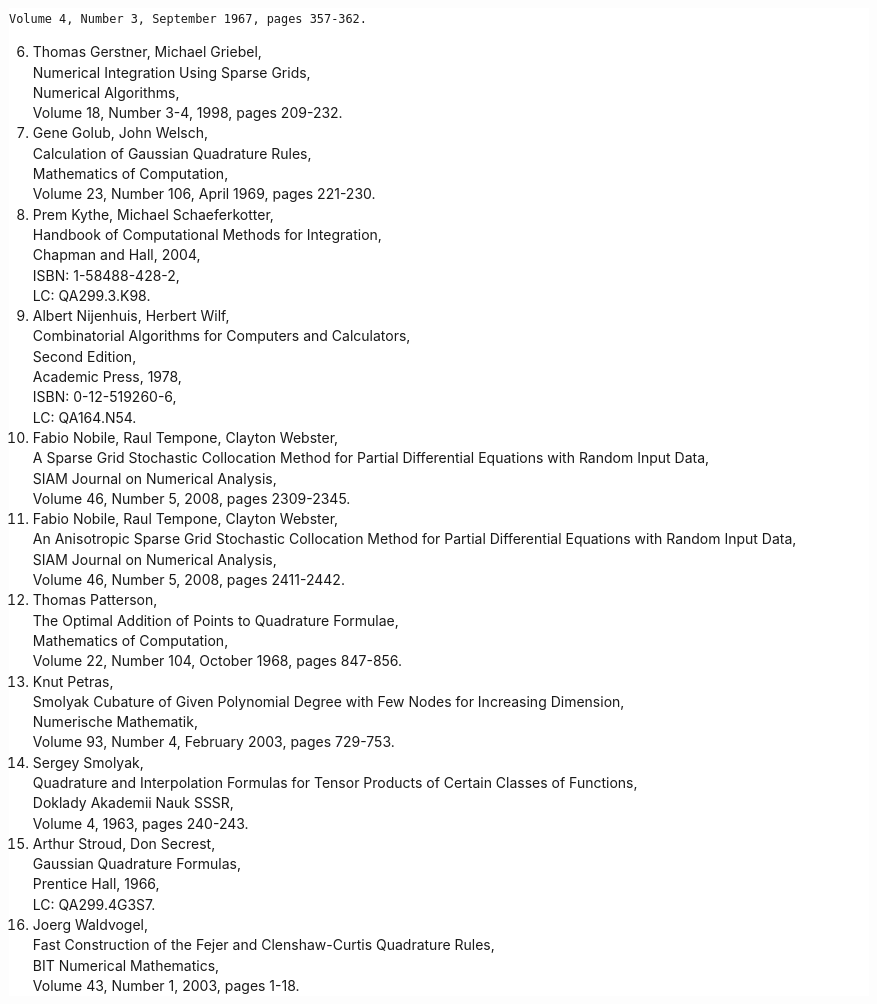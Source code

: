    Volume 4, Number 3, September 1967, pages 357-362.
6.  Thomas Gerstner, Michael Griebel,\
    Numerical Integration Using Sparse Grids,\
    Numerical Algorithms,\
    Volume 18, Number 3-4, 1998, pages 209-232.
7.  Gene Golub, John Welsch,\
    Calculation of Gaussian Quadrature Rules,\
    Mathematics of Computation,\
    Volume 23, Number 106, April 1969, pages 221-230.
8.  Prem Kythe, Michael Schaeferkotter,\
    Handbook of Computational Methods for Integration,\
    Chapman and Hall, 2004,\
    ISBN: 1-58488-428-2,\
    LC: QA299.3.K98.
9.  Albert Nijenhuis, Herbert Wilf,\
    Combinatorial Algorithms for Computers and Calculators,\
    Second Edition,\
    Academic Press, 1978,\
    ISBN: 0-12-519260-6,\
    LC: QA164.N54.
10. Fabio Nobile, Raul Tempone, Clayton Webster,\
    A Sparse Grid Stochastic Collocation Method for Partial Differential
    Equations with Random Input Data,\
    SIAM Journal on Numerical Analysis,\
    Volume 46, Number 5, 2008, pages 2309-2345.
11. Fabio Nobile, Raul Tempone, Clayton Webster,\
    An Anisotropic Sparse Grid Stochastic Collocation Method for Partial
    Differential Equations with Random Input Data,\
    SIAM Journal on Numerical Analysis,\
    Volume 46, Number 5, 2008, pages 2411-2442.
12. Thomas Patterson,\
    The Optimal Addition of Points to Quadrature Formulae,\
    Mathematics of Computation,\
    Volume 22, Number 104, October 1968, pages 847-856.
13. Knut Petras,\
    Smolyak Cubature of Given Polynomial Degree with Few Nodes for
    Increasing Dimension,\
    Numerische Mathematik,\
    Volume 93, Number 4, February 2003, pages 729-753.
14. Sergey Smolyak,\
    Quadrature and Interpolation Formulas for Tensor Products of Certain
    Classes of Functions,\
    Doklady Akademii Nauk SSSR,\
    Volume 4, 1963, pages 240-243.
15. Arthur Stroud, Don Secrest,\
    Gaussian Quadrature Formulas,\
    Prentice Hall, 1966,\
    LC: QA299.4G3S7.
16. Joerg Waldvogel,\
    Fast Construction of the Fejer and Clenshaw-Curtis Quadrature
    Rules,\
    BIT Numerical Mathematics,\
    Volume 43, Number 1, 2003, pages 1-18.
